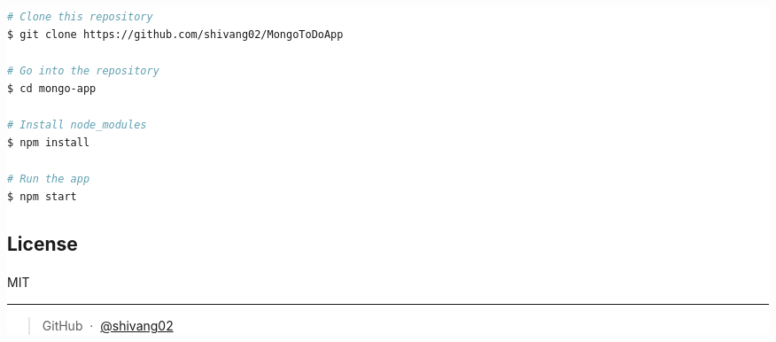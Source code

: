 ```bash
# Clone this repository
$ git clone https://github.com/shivang02/MongoToDoApp

# Go into the repository
$ cd mongo-app

# Install node_modules
$ npm install

# Run the app
$ npm start
```

## License

MIT

---

> GitHub &nbsp;&middot;&nbsp; [@shivang02](https://github.com/shivang02)
